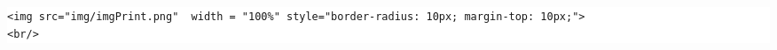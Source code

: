     <img src="img/imgPrint.png"  width = "100%" style="border-radius: 10px; margin-top: 10px;">
    <br/>
  </li>
</ul>
